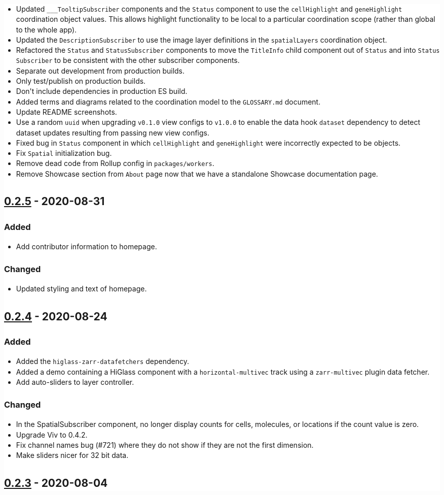 - Updated `___TooltipSubscriber` components and the `Status` component to use the `cellHighlight` and `geneHighlight` coordination object values. This allows highlight functionality to be local to a particular coordination scope (rather than global to the whole app).
- Updated the `DescriptionSubscriber` to use the image layer definitions in the `spatialLayers` coordination object.
- Refactored the `Status` and `StatusSubscriber` components to move the `TitleInfo` child component out of `Status` and into `StatusSubscriber` to be consistent with the other subscriber components.
- Separate out development from production builds.
- Only test/publish on production builds.
- Don't include dependencies in production ES build.
- Added terms and diagrams related to the coordination model to the `GLOSSARY.md` document.
- Update README screenshots.
- Use a random `uuid` when upgrading `v0.1.0` view configs to `v1.0.0` to enable the data hook `dataset` dependency to detect dataset updates resulting from passing new view configs.
- Fixed bug in `Status` component in which `cellHighlight` and `geneHighlight` were incorrectly expected to be objects.
- Fix `Spatial` initialization bug.
- Remove dead code from Rollup config in `packages/workers`.
- Remove Showcase section from `About` page now that we have a standalone Showcase documentation page.

## [0.2.5](https://www.npmjs.com/package/vitessce/v/0.2.5) - 2020-08-31

### Added
- Add contributor information to homepage.

### Changed
- Updated styling and text of homepage.

## [0.2.4](https://www.npmjs.com/package/vitessce/v/0.2.4) - 2020-08-24

### Added
- Added the `higlass-zarr-datafetchers` dependency.
- Added a demo containing a HiGlass component with a `horizontal-multivec` track using a `zarr-multivec` plugin data fetcher.
- Add auto-sliders to layer controller.

### Changed
- In the SpatialSubscriber component, no longer display counts for cells, molecules, or locations if the count value is zero.
- Upgrade Viv to 0.4.2.
- Fix channel names bug (#721) where they do not show if they are not the first dimension.
- Make sliders nicer for 32 bit data.

## [0.2.3](https://www.npmjs.com/package/vitessce/v/0.2.3) - 2020-08-04
